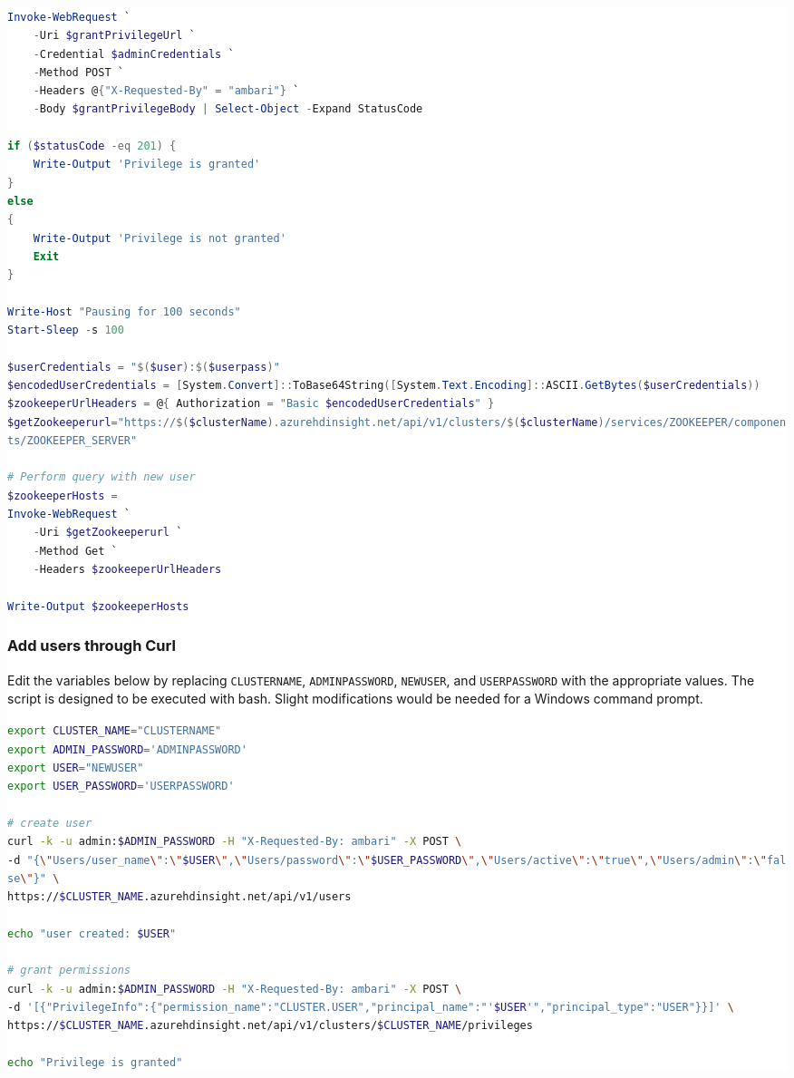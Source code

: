 ```powershell
Invoke-WebRequest `
    -Uri $grantPrivilegeUrl `
    -Credential $adminCredentials `
    -Method POST `
    -Headers @{"X-Requested-By" = "ambari"} `
    -Body $grantPrivilegeBody | Select-Object -Expand StatusCode

if ($statusCode -eq 201) {
    Write-Output 'Privilege is granted'
}
else
{
    Write-Output 'Privilege is not granted'
    Exit
}

Write-Host "Pausing for 100 seconds"
Start-Sleep -s 100

$userCredentials = "$($user):$($userpass)"
$encodedUserCredentials = [System.Convert]::ToBase64String([System.Text.Encoding]::ASCII.GetBytes($userCredentials))
$zookeeperUrlHeaders = @{ Authorization = "Basic $encodedUserCredentials" }
$getZookeeperurl="https://$($clusterName).azurehdinsight.net/api/v1/clusters/$($clusterName)/services/ZOOKEEPER/components/ZOOKEEPER_SERVER"

# Perform query with new user
$zookeeperHosts =
Invoke-WebRequest `
    -Uri $getZookeeperurl `
    -Method Get `
    -Headers $zookeeperUrlHeaders

Write-Output $zookeeperHosts
```

### Add users through Curl

Edit the variables below by replacing `CLUSTERNAME`, `ADMINPASSWORD`, `NEWUSER`, and `USERPASSWORD` with the appropriate values. The script is designed to be executed with bash. Slight modifications would be needed for a Windows command prompt.

```bash
export CLUSTER_NAME="CLUSTERNAME"
export ADMIN_PASSWORD='ADMINPASSWORD'
export USER="NEWUSER"
export USER_PASSWORD='USERPASSWORD'

# create user
curl -k -u admin:$ADMIN_PASSWORD -H "X-Requested-By: ambari" -X POST \
-d "{\"Users/user_name\":\"$USER\",\"Users/password\":\"$USER_PASSWORD\",\"Users/active\":\"true\",\"Users/admin\":\"false\"}" \
https://$CLUSTER_NAME.azurehdinsight.net/api/v1/users

echo "user created: $USER"

# grant permissions
curl -k -u admin:$ADMIN_PASSWORD -H "X-Requested-By: ambari" -X POST \
-d '[{"PrivilegeInfo":{"permission_name":"CLUSTER.USER","principal_name":"'$USER'","principal_type":"USER"}}]' \
https://$CLUSTER_NAME.azurehdinsight.net/api/v1/clusters/$CLUSTER_NAME/privileges

echo "Privilege is granted"

```